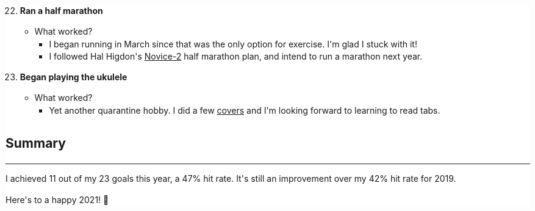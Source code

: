 22. **Ran a half marathon**
    * What worked?
      * I began running in March since that was the only option for exercise. I'm glad I stuck with it! 
      * I followed Hal Higdon's [Novice-2](https://www.halhigdon.com/training-programs/half-marathon-training/novice-2-half-marathon/) half marathon plan, and intend to run a marathon next year.  
  
23. **Began playing the ukulele**
    * What worked?
      * Yet another quarantine hobby. I did a few [covers](https://www.youtube.com/playlist?list=PLvwuFtQAtQ-vEx2kctHdpO3wRml9JC1c7) and I'm looking forward to learning to read tabs.

## Summary
---
I achieved 11 out of my 23 goals this year, a 47% hit rate. It's still an improvement over my 42% hit rate for 2019.

Here's to a happy 2021! :beers: 